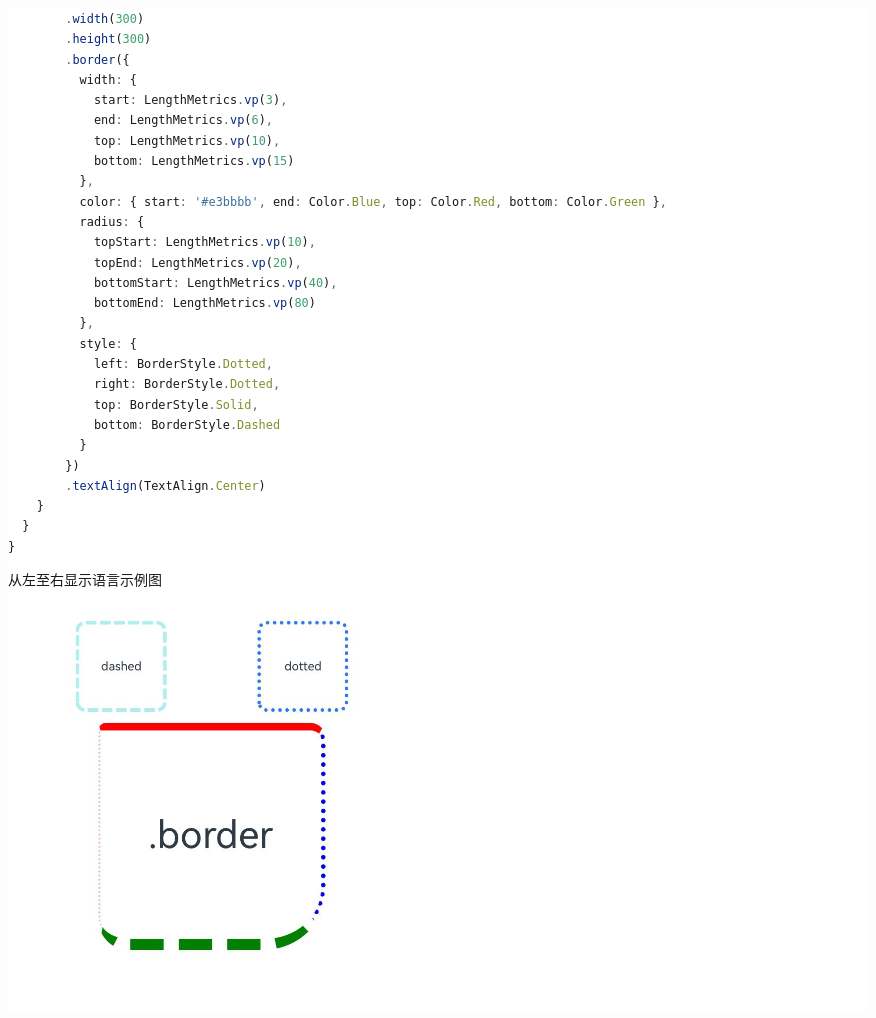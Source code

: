 ```ts
        .width(300)
        .height(300)
        .border({
          width: {
            start: LengthMetrics.vp(3),
            end: LengthMetrics.vp(6),
            top: LengthMetrics.vp(10),
            bottom: LengthMetrics.vp(15)
          },
          color: { start: '#e3bbbb', end: Color.Blue, top: Color.Red, bottom: Color.Green },
          radius: {
            topStart: LengthMetrics.vp(10),
            topEnd: LengthMetrics.vp(20),
            bottomStart: LengthMetrics.vp(40),
            bottomEnd: LengthMetrics.vp(80)
          },
          style: {
            left: BorderStyle.Dotted,
            right: BorderStyle.Dotted,
            top: BorderStyle.Solid,
            bottom: BorderStyle.Dashed
          }
        })
        .textAlign(TextAlign.Center)
    }
  }
}
```

从左至右显示语言示例图

![zh-cm_image_border_ltr](figures/zh-cn_image_border_ltr.png)
